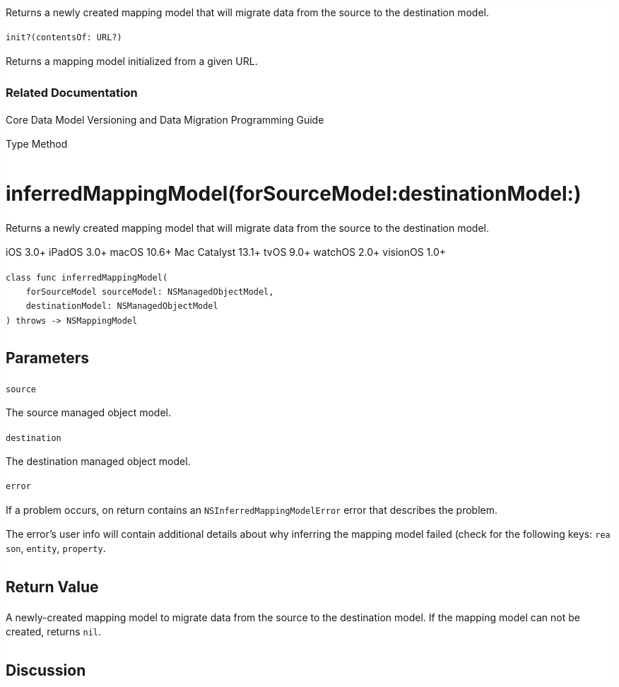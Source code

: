Returns a newly created mapping model that will migrate data from the source
to the destination model.

`init?(contentsOf: URL?)`

Returns a mapping model initialized from a given URL.

### Related Documentation

Core Data Model Versioning and Data Migration Programming Guide

Type Method

# inferredMappingModel(forSourceModel:destinationModel:)

Returns a newly created mapping model that will migrate data from the source
to the destination model.

iOS 3.0+  iPadOS 3.0+  macOS 10.6+  Mac Catalyst 13.1+  tvOS 9.0+  watchOS
2.0+  visionOS 1.0+

    
    
    class func inferredMappingModel(
        forSourceModel sourceModel: NSManagedObjectModel,
        destinationModel: NSManagedObjectModel
    ) throws -> NSMappingModel

##  Parameters

`source`

    

The source managed object model.

`destination`

    

The destination managed object model.

`error`

    

If a problem occurs, on return contains an `NSInferredMappingModelError` error
that describes the problem.

The error’s user info will contain additional details about why inferring the
mapping model failed (check for the following keys: `reason`, `entity`,
`property`.

## Return Value

A newly-created mapping model to migrate data from the source to the
destination model. If the mapping model can not be created, returns `nil`.

## Discussion
